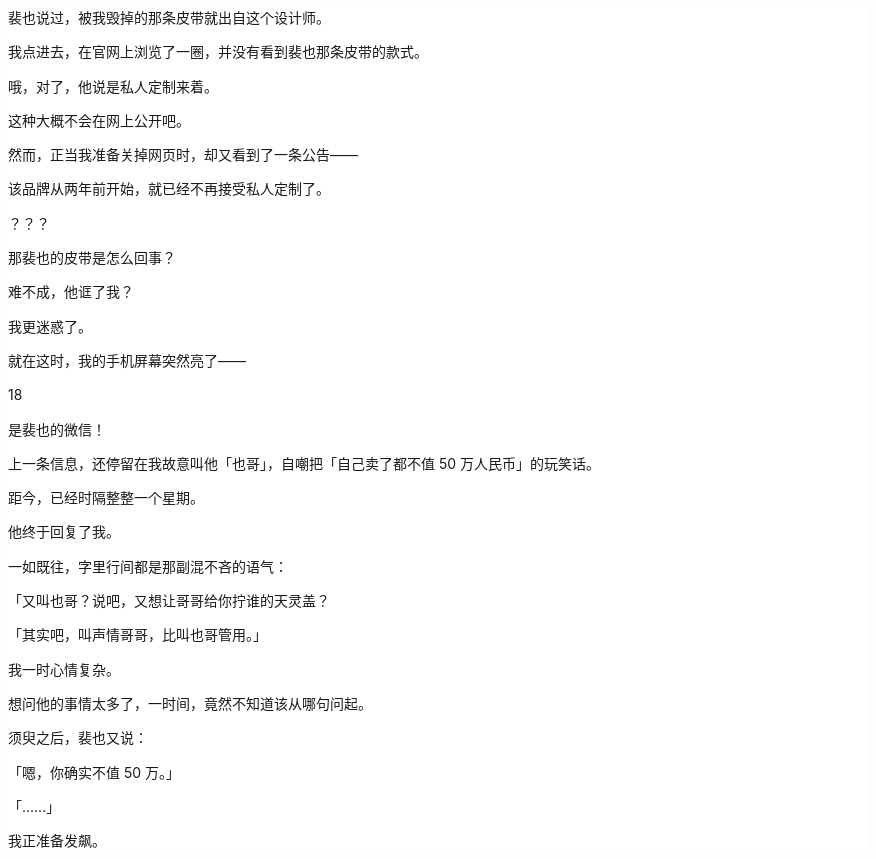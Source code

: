 裴也说过，被我毁掉的那条皮带就出自这个设计师。


我点进去，在官网上浏览了一圈，并没有看到裴也那条皮带的款式。


哦，对了，他说是私人定制来着。


这种大概不会在网上公开吧。


然而，正当我准备关掉网页时，却又看到了一条公告——


该品牌从两年前开始，就已经不再接受私人定制了。


？？？


那裴也的皮带是怎么回事？


难不成，他诓了我？


我更迷惑了。


就在这时，我的手机屏幕突然亮了——


18


是裴也的微信！


上一条信息，还停留在我故意叫他「也哥」，自嘲把「自己卖了都不值 50 万人民币」的玩笑话。


距今，已经时隔整整一个星期。


他终于回复了我。


一如既往，字里行间都是那副混不吝的语气：


「又叫也哥？说吧，又想让哥哥给你拧谁的天灵盖？


「其实吧，叫声情哥哥，比叫也哥管用。」


我一时心情复杂。


想问他的事情太多了，一时间，竟然不知道该从哪句问起。


须臾之后，裴也又说：


「嗯，你确实不值 50 万。」


「……」


我正准备发飙。
